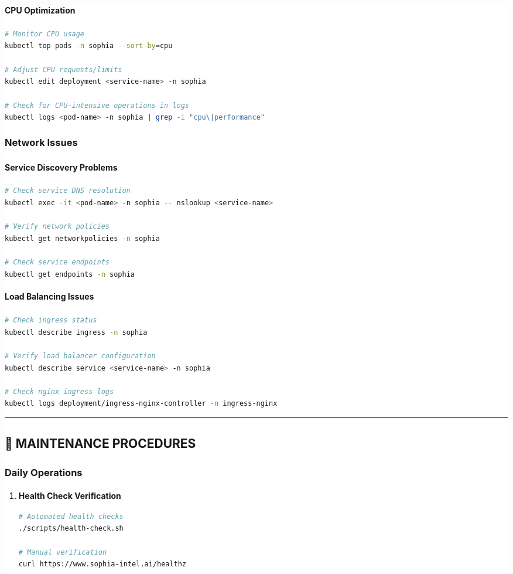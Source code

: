 #### CPU Optimization
```bash
# Monitor CPU usage
kubectl top pods -n sophia --sort-by=cpu

# Adjust CPU requests/limits
kubectl edit deployment <service-name> -n sophia

# Check for CPU-intensive operations in logs
kubectl logs <pod-name> -n sophia | grep -i "cpu\|performance"
```

### Network Issues

#### Service Discovery Problems
```bash
# Check service DNS resolution
kubectl exec -it <pod-name> -n sophia -- nslookup <service-name>

# Verify network policies
kubectl get networkpolicies -n sophia

# Check service endpoints
kubectl get endpoints -n sophia
```

#### Load Balancing Issues
```bash
# Check ingress status
kubectl describe ingress -n sophia

# Verify load balancer configuration
kubectl describe service <service-name> -n sophia

# Check nginx ingress logs
kubectl logs deployment/ingress-nginx-controller -n ingress-nginx
```

---

## 🔄 MAINTENANCE PROCEDURES

### Daily Operations
1. **Health Check Verification**
   ```bash
   # Automated health checks
   ./scripts/health-check.sh
   
   # Manual verification
   curl https://www.sophia-intel.ai/healthz
   ```
